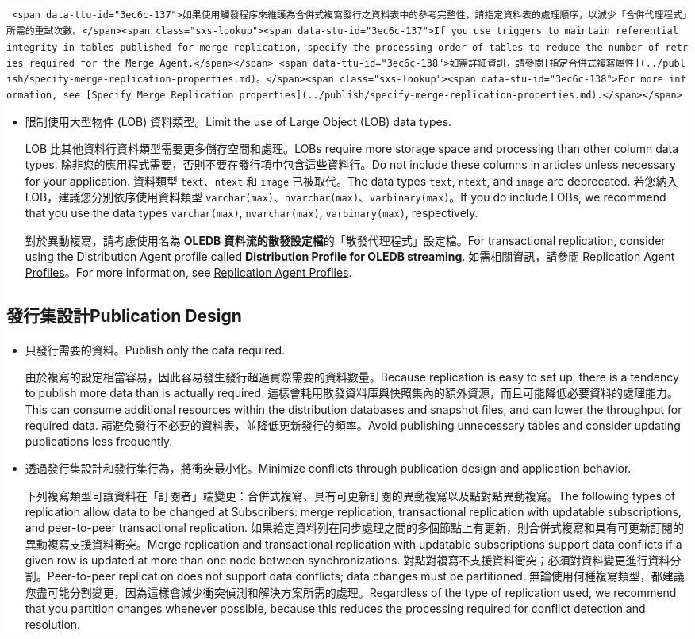      <span data-ttu-id="3ec6c-137">如果使用觸發程序來維護為合併式複寫發行之資料表中的參考完整性，請指定資料表的處理順序，以減少「合併代理程式」所需的重試次數。</span><span class="sxs-lookup"><span data-stu-id="3ec6c-137">If you use triggers to maintain referential integrity in tables published for merge replication, specify the processing order of tables to reduce the number of retries required for the Merge Agent.</span></span> <span data-ttu-id="3ec6c-138">如需詳細資訊，請參閱[指定合併式複寫屬性](../publish/specify-merge-replication-properties.md)。</span><span class="sxs-lookup"><span data-stu-id="3ec6c-138">For more information, see [Specify Merge Replication properties](../publish/specify-merge-replication-properties.md).</span></span>  
  
-   <span data-ttu-id="3ec6c-139">限制使用大型物件 (LOB) 資料類型。</span><span class="sxs-lookup"><span data-stu-id="3ec6c-139">Limit the use of Large Object (LOB) data types.</span></span>  
  
     <span data-ttu-id="3ec6c-140">LOB 比其他資料行資料類型需要更多儲存空間和處理。</span><span class="sxs-lookup"><span data-stu-id="3ec6c-140">LOBs require more storage space and processing than other column data types.</span></span> <span data-ttu-id="3ec6c-141">除非您的應用程式需要，否則不要在發行項中包含這些資料行。</span><span class="sxs-lookup"><span data-stu-id="3ec6c-141">Do not include these columns in articles unless necessary for your application.</span></span> <span data-ttu-id="3ec6c-142">資料類型 `text`、`ntext` 和 `image` 已被取代。</span><span class="sxs-lookup"><span data-stu-id="3ec6c-142">The data types `text`, `ntext`, and `image` are deprecated.</span></span> <span data-ttu-id="3ec6c-143">若您納入 LOB，建議您分別依序使用資料類型 `varchar(max)`、`nvarchar(max)`、`varbinary(max)`。</span><span class="sxs-lookup"><span data-stu-id="3ec6c-143">If you do include LOBs, we recommend that you use the data types `varchar(max)`, `nvarchar(max)`, `varbinary(max)`, respectively.</span></span>  
  
     <span data-ttu-id="3ec6c-144">對於異動複寫，請考慮使用名為 **OLEDB 資料流的散發設定檔**的「散發代理程式」設定檔。</span><span class="sxs-lookup"><span data-stu-id="3ec6c-144">For transactional replication, consider using the Distribution Agent profile called **Distribution Profile for OLEDB streaming**.</span></span> <span data-ttu-id="3ec6c-145">如需相關資訊，請參閱 [Replication Agent Profiles](../agents/replication-agent-profiles.md)。</span><span class="sxs-lookup"><span data-stu-id="3ec6c-145">For more information, see [Replication Agent Profiles](../agents/replication-agent-profiles.md).</span></span>  
  
## <a name="publication-design"></a><span data-ttu-id="3ec6c-146">發行集設計</span><span class="sxs-lookup"><span data-stu-id="3ec6c-146">Publication Design</span></span>  
  
-   <span data-ttu-id="3ec6c-147">只發行需要的資料。</span><span class="sxs-lookup"><span data-stu-id="3ec6c-147">Publish only the data required.</span></span>  
  
     <span data-ttu-id="3ec6c-148">由於複寫的設定相當容易，因此容易發生發行超過實際需要的資料數量。</span><span class="sxs-lookup"><span data-stu-id="3ec6c-148">Because replication is easy to set up, there is a tendency to publish more data than is actually required.</span></span> <span data-ttu-id="3ec6c-149">這樣會耗用散發資料庫與快照集內的額外資源，而且可能降低必要資料的處理能力。</span><span class="sxs-lookup"><span data-stu-id="3ec6c-149">This can consume additional resources within the distribution databases and snapshot files, and can lower the throughput for required data.</span></span> <span data-ttu-id="3ec6c-150">請避免發行不必要的資料表，並降低更新發行的頻率。</span><span class="sxs-lookup"><span data-stu-id="3ec6c-150">Avoid publishing unnecessary tables and consider updating publications less frequently.</span></span>  
  
-   <span data-ttu-id="3ec6c-151">透過發行集設計和發行集行為，將衝突最小化。</span><span class="sxs-lookup"><span data-stu-id="3ec6c-151">Minimize conflicts through publication design and application behavior.</span></span>  
  
     <span data-ttu-id="3ec6c-152">下列複寫類型可讓資料在「訂閱者」端變更：合併式複寫、具有可更新訂閱的異動複寫以及點對點異動複寫。</span><span class="sxs-lookup"><span data-stu-id="3ec6c-152">The following types of replication allow data to be changed at Subscribers: merge replication, transactional replication with updatable subscriptions, and peer-to-peer transactional replication.</span></span> <span data-ttu-id="3ec6c-153">如果給定資料列在同步處理之間的多個節點上有更新，則合併式複寫和具有可更新訂閱的異動複寫支援資料衝突。</span><span class="sxs-lookup"><span data-stu-id="3ec6c-153">Merge replication and transactional replication with updatable subscriptions support data conflicts if a given row is updated at more than one node between synchronizations.</span></span> <span data-ttu-id="3ec6c-154">對點對複寫不支援資料衝突；必須對資料變更進行資料分割。</span><span class="sxs-lookup"><span data-stu-id="3ec6c-154">Peer-to-peer replication does not support data conflicts; data changes must be partitioned.</span></span> <span data-ttu-id="3ec6c-155">無論使用何種複寫類型，都建議您盡可能分割變更，因為這樣會減少衝突偵測和解決方案所需的處理。</span><span class="sxs-lookup"><span data-stu-id="3ec6c-155">Regardless of the type of replication used, we recommend that you partition changes whenever possible, because this reduces the processing required for conflict detection and resolution.</span></span>  
  
